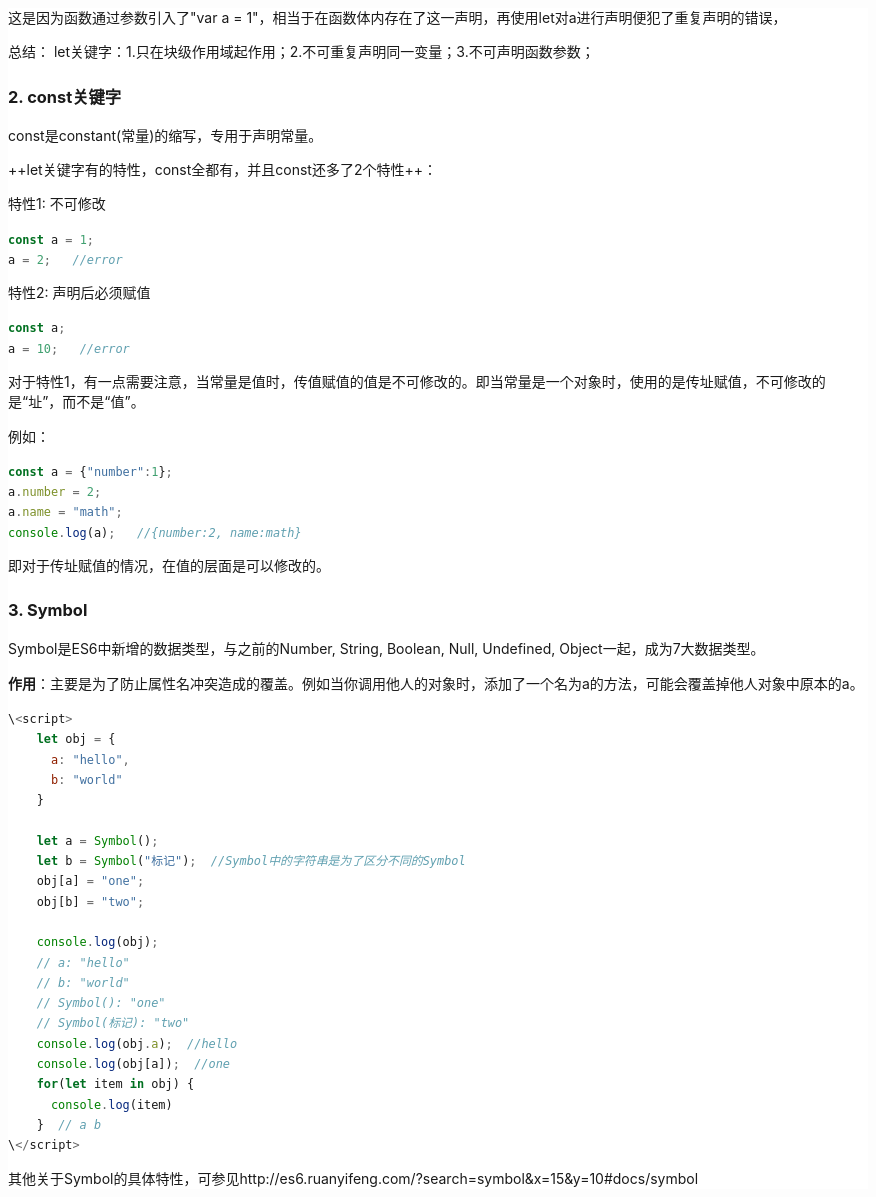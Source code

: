 这是因为函数通过参数引入了"var a = 1"，相当于在函数体内存在了这一声明，再使用let对a进行声明便犯了重复声明的错误，

总结： let关键字：1.只在块级作用域起作用；2.不可重复声明同一变量；3.不可声明函数参数；


### 2. const关键字
const是constant(常量)的缩写，专用于声明常量。

++let关键字有的特性，const全都有，并且const还多了2个特性++：

特性1: 不可修改

```javascript
const a = 1;
a = 2;   //error
```

特性2: 声明后必须赋值

```javascript
const a;   
a = 10;   //error
```

对于特性1，有一点需要注意，当常量是值时，传值赋值的值是不可修改的。即当常量是一个对象时，使用的是传址赋值，不可修改的是“址”，而不是“值”。

例如：

```javascript
const a = {"number":1};
a.number = 2;
a.name = "math";
console.log(a);   //{number:2, name:math}
```

即对于传址赋值的情况，在值的层面是可以修改的。

### 3. Symbol
Symbol是ES6中新增的数据类型，与之前的Number, String, Boolean, Null, Undefined, Object一起，成为7大数据类型。

**作用**：主要是为了防止属性名冲突造成的覆盖。例如当你调用他人的对象时，添加了一个名为a的方法，可能会覆盖掉他人对象中原本的a。


```javascript
\<script>
    let obj = {
      a: "hello",
      b: "world"
    }
    
    let a = Symbol();
    let b = Symbol("标记");  //Symbol中的字符串是为了区分不同的Symbol
    obj[a] = "one";
    obj[b] = "two";
    
    console.log(obj);
    // a: "hello"
    // b: "world"
    // Symbol(): "one"
    // Symbol(标记): "two"
    console.log(obj.a);  //hello
    console.log(obj[a]);  //one
    for(let item in obj) {
      console.log(item)
    }  // a b
\</script>
```
其他关于Symbol的具体特性，可参见http://es6.ruanyifeng.com/?search=symbol&x=15&y=10#docs/symbol
